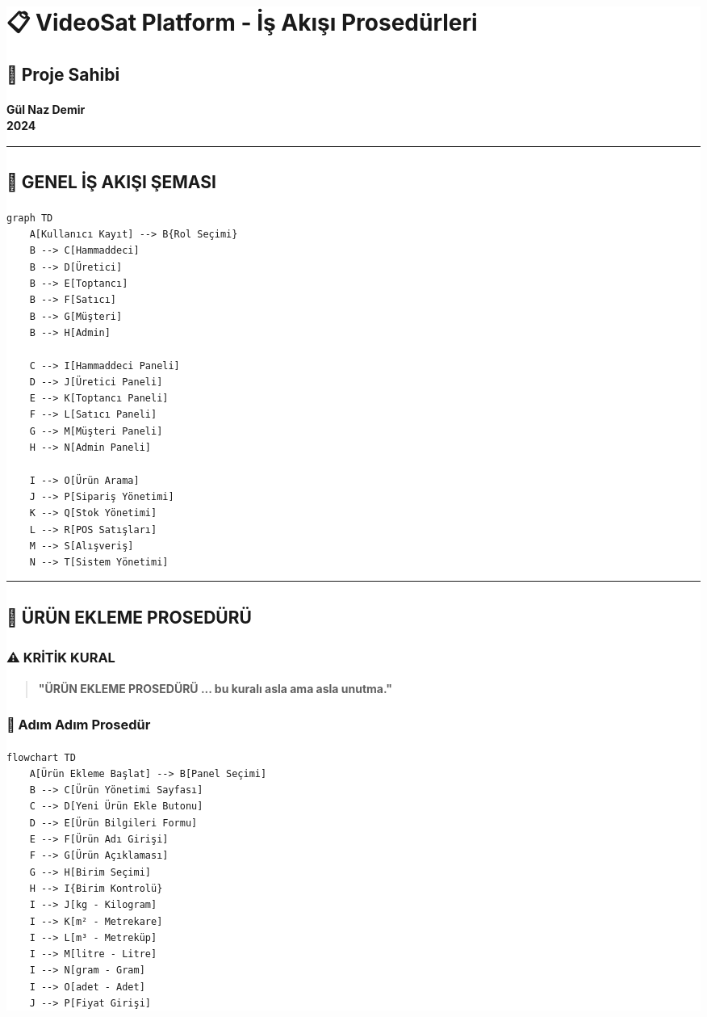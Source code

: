 # 📋 VideoSat Platform - İş Akışı Prosedürleri

## 👤 Proje Sahibi
**Gül Naz Demir**  
**2024**

---

## 🎯 GENEL İŞ AKIŞI ŞEMASI

```mermaid
graph TD
    A[Kullanıcı Kayıt] --> B{Rol Seçimi}
    B --> C[Hammaddeci]
    B --> D[Üretici]
    B --> E[Toptancı]
    B --> F[Satıcı]
    B --> G[Müşteri]
    B --> H[Admin]
    
    C --> I[Hammaddeci Paneli]
    D --> J[Üretici Paneli]
    E --> K[Toptancı Paneli]
    F --> L[Satıcı Paneli]
    G --> M[Müşteri Paneli]
    H --> N[Admin Paneli]
    
    I --> O[Ürün Arama]
    J --> P[Sipariş Yönetimi]
    K --> Q[Stok Yönetimi]
    L --> R[POS Satışları]
    M --> S[Alışveriş]
    N --> T[Sistem Yönetimi]
```

---

## 🔄 ÜRÜN EKLEME PROSEDÜRÜ

### ⚠️ KRİTİK KURAL
> **"ÜRÜN EKLEME PROSEDÜRÜ ... bu kuralı asla ama asla unutma."**

### 📝 Adım Adım Prosedür

```mermaid
flowchart TD
    A[Ürün Ekleme Başlat] --> B[Panel Seçimi]
    B --> C[Ürün Yönetimi Sayfası]
    C --> D[Yeni Ürün Ekle Butonu]
    D --> E[Ürün Bilgileri Formu]
    E --> F[Ürün Adı Girişi]
    F --> G[Ürün Açıklaması]
    G --> H[Birim Seçimi]
    H --> I{Birim Kontrolü}
    I --> J[kg - Kilogram]
    I --> K[m² - Metrekare]
    I --> L[m³ - Metreküp]
    I --> M[litre - Litre]
    I --> N[gram - Gram]
    I --> O[adet - Adet]
    J --> P[Fiyat Girişi]
```